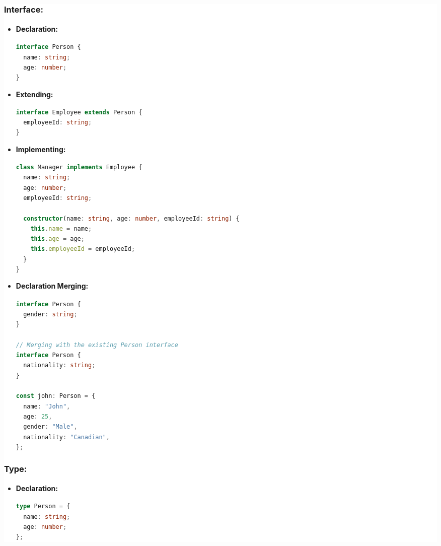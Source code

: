 ### Interface:

- **Declaration:**
  ```typescript
  interface Person {
    name: string;
    age: number;
  }
  ```

- **Extending:**
  ```typescript
  interface Employee extends Person {
    employeeId: string;
  }
  ```

- **Implementing:**
  ```typescript
  class Manager implements Employee {
    name: string;
    age: number;
    employeeId: string;

    constructor(name: string, age: number, employeeId: string) {
      this.name = name;
      this.age = age;
      this.employeeId = employeeId;
    }
  }
  ```

- **Declaration Merging:**
  ```typescript
  interface Person {
    gender: string;
  }

  // Merging with the existing Person interface
  interface Person {
    nationality: string;
  }

  const john: Person = {
    name: "John",
    age: 25,
    gender: "Male",
    nationality: "Canadian",
  };
  ```

### Type:

- **Declaration:**
  ```typescript
  type Person = {
    name: string;
    age: number;
  };
  ```
